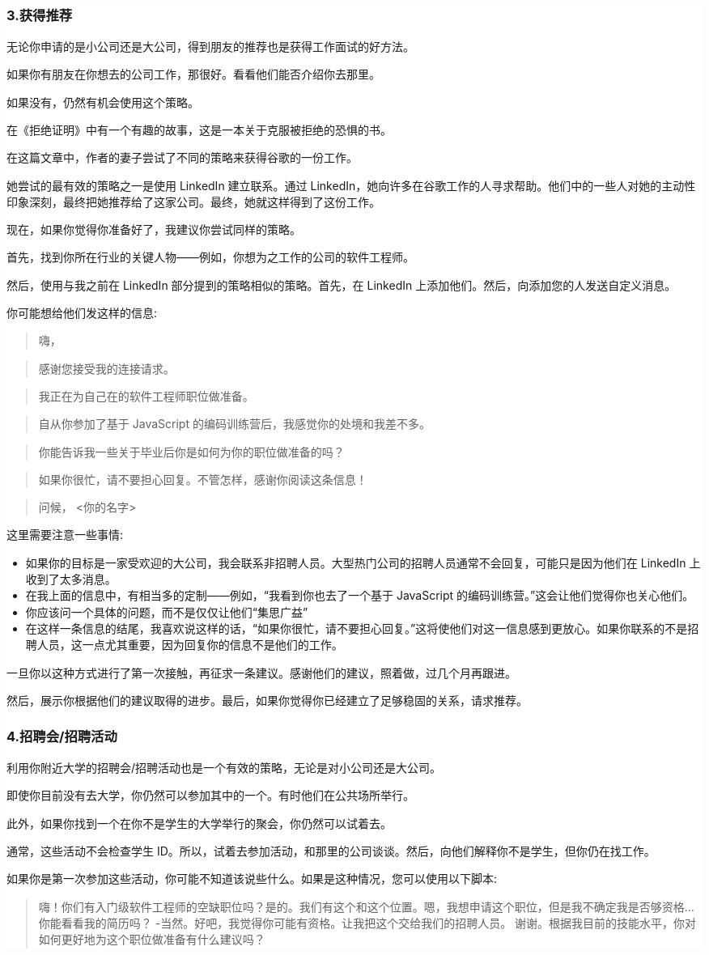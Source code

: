 ### 3.获得推荐

无论你申请的是小公司还是大公司，得到朋友的推荐也是获得工作面试的好方法。

如果你有朋友在你想去的公司工作，那很好。看看他们能否介绍你去那里。

如果没有，仍然有机会使用这个策略。

在《拒绝证明》中有一个有趣的故事，这是一本关于克服被拒绝的恐惧的书。

在这篇文章中，作者的妻子尝试了不同的策略来获得谷歌的一份工作。

她尝试的最有效的策略之一是使用 LinkedIn 建立联系。通过 LinkedIn，她向许多在谷歌工作的人寻求帮助。他们中的一些人对她的主动性印象深刻，最终把她推荐给了这家公司。最终，她就这样得到了这份工作。

现在，如果你觉得你准备好了，我建议你尝试同样的策略。

首先，找到你所在行业的关键人物——例如，你想为之工作的公司的软件工程师。

然后，使用与我之前在 LinkedIn 部分提到的策略相似的策略。首先，在 LinkedIn 上添加他们。然后，向添加您的人发送自定义消息。

你可能想给他们发这样的信息:

> 嗨<first name="">，</first>

> 感谢您接受我的连接请求。

> 我正在为自己在<company name="">的软件工程师职位做准备。</company>

> 自从你参加了基于 JavaScript 的编码训练营后，我感觉你的处境和我差不多。

> 你能告诉我一些关于毕业后你是如何为你的职位做准备的吗？

> 如果你很忙，请不要担心回复。不管怎样，感谢你阅读这条信息！

> 问候，
> <你的名字>

这里需要注意一些事情:

*   如果你的目标是一家受欢迎的大公司，我会联系非招聘人员。大型热门公司的招聘人员通常不会回复，可能只是因为他们在 LinkedIn 上收到了太多消息。
*   在我上面的信息中，有相当多的定制——例如，“我看到你也去了一个基于 JavaScript 的编码训练营。”这会让他们觉得你也关心他们。
*   你应该问一个具体的问题，而不是仅仅让他们“集思广益”
*   在这样一条信息的结尾，我喜欢说这样的话，“如果你很忙，请不要担心回复。”这将使他们对这一信息感到更放心。如果你联系的不是招聘人员，这一点尤其重要，因为回复你的信息不是他们的工作。

一旦你以这种方式进行了第一次接触，再征求一条建议。感谢他们的建议，照着做，过几个月再跟进。

然后，展示你根据他们的建议取得的进步。最后，如果你觉得你已经建立了足够稳固的关系，请求推荐。

### 4.招聘会/招聘活动

利用你附近大学的招聘会/招聘活动也是一个有效的策略，无论是对小公司还是大公司。

即使你目前没有去大学，你仍然可以参加其中的一个。有时他们在公共场所举行。

此外，如果你找到一个在你不是学生的大学举行的聚会，你仍然可以试着去。

通常，这些活动不会检查学生 ID。所以，试着去参加活动，和那里的公司谈谈。然后，向他们解释你不是学生，但你仍在找工作。

如果你是第一次参加这些活动，你可能不知道该说些什么。如果是这种情况，您可以使用以下脚本:

> 嗨！你们有入门级软件工程师的空缺职位吗？是的。我们有这个和这个位置。嗯，我想申请这个职位，但是我不确定我是否够资格...你能看看我的简历吗？
> -当然。好吧，我觉得你可能有资格。让我把这个交给我们的招聘人员。
> 谢谢。根据我目前的技能水平，你对如何更好地为这个职位做准备有什么建议吗？
